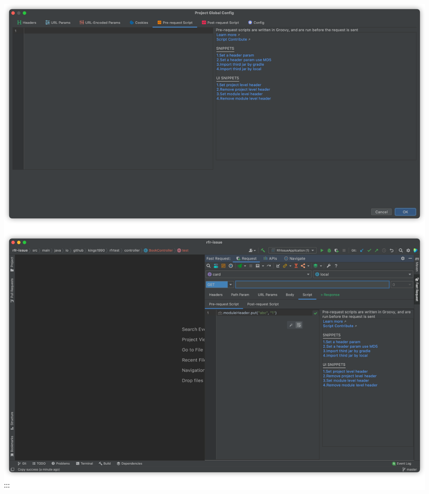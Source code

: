 ![scriptProject](../../.vuepress/public/img/2022.2.3/scriptProject_en.png)

![scriptModule](../../.vuepress/public/img/2022.2.3/scriptModule_en.png)
:::
